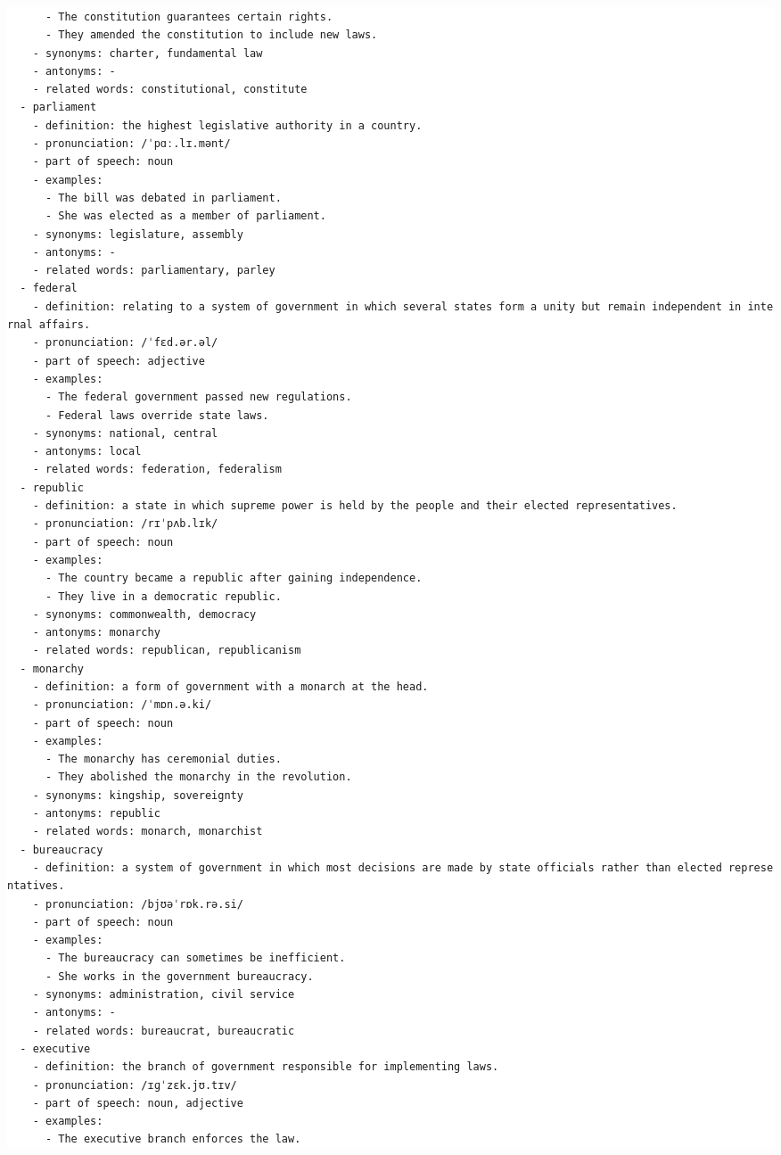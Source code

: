           - The constitution guarantees certain rights.
          - They amended the constitution to include new laws.
        - synonyms: charter, fundamental law
        - antonyms: -
        - related words: constitutional, constitute
      - parliament
        - definition: the highest legislative authority in a country.
        - pronunciation: /ˈpɑː.lɪ.mənt/
        - part of speech: noun
        - examples:
          - The bill was debated in parliament.
          - She was elected as a member of parliament.
        - synonyms: legislature, assembly
        - antonyms: -
        - related words: parliamentary, parley
      - federal
        - definition: relating to a system of government in which several states form a unity but remain independent in internal affairs.
        - pronunciation: /ˈfɛd.ər.əl/
        - part of speech: adjective
        - examples:
          - The federal government passed new regulations.
          - Federal laws override state laws.
        - synonyms: national, central
        - antonyms: local
        - related words: federation, federalism
      - republic
        - definition: a state in which supreme power is held by the people and their elected representatives.
        - pronunciation: /rɪˈpʌb.lɪk/
        - part of speech: noun
        - examples:
          - The country became a republic after gaining independence.
          - They live in a democratic republic.
        - synonyms: commonwealth, democracy
        - antonyms: monarchy
        - related words: republican, republicanism
      - monarchy
        - definition: a form of government with a monarch at the head.
        - pronunciation: /ˈmɒn.ə.ki/
        - part of speech: noun
        - examples:
          - The monarchy has ceremonial duties.
          - They abolished the monarchy in the revolution.
        - synonyms: kingship, sovereignty
        - antonyms: republic
        - related words: monarch, monarchist
      - bureaucracy
        - definition: a system of government in which most decisions are made by state officials rather than elected representatives.
        - pronunciation: /bjʊəˈrɒk.rə.si/
        - part of speech: noun
        - examples:
          - The bureaucracy can sometimes be inefficient.
          - She works in the government bureaucracy.
        - synonyms: administration, civil service
        - antonyms: -
        - related words: bureaucrat, bureaucratic
      - executive
        - definition: the branch of government responsible for implementing laws.
        - pronunciation: /ɪɡˈzɛk.jʊ.tɪv/
        - part of speech: noun, adjective
        - examples:
          - The executive branch enforces the law.
